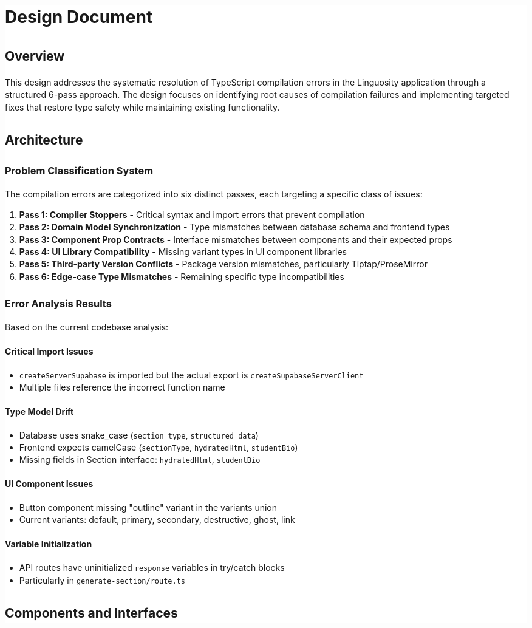 # Design Document

## Overview

This design addresses the systematic resolution of TypeScript compilation errors in the Linguosity application through a structured 6-pass approach. The design focuses on identifying root causes of compilation failures and implementing targeted fixes that restore type safety while maintaining existing functionality.

## Architecture

### Problem Classification System

The compilation errors are categorized into six distinct passes, each targeting a specific class of issues:

1. **Pass 1: Compiler Stoppers** - Critical syntax and import errors that prevent compilation
2. **Pass 2: Domain Model Synchronization** - Type mismatches between database schema and frontend types
3. **Pass 3: Component Prop Contracts** - Interface mismatches between components and their expected props
4. **Pass 4: UI Library Compatibility** - Missing variant types in UI component libraries
5. **Pass 5: Third-party Version Conflicts** - Package version mismatches, particularly Tiptap/ProseMirror
6. **Pass 6: Edge-case Type Mismatches** - Remaining specific type incompatibilities

### Error Analysis Results

Based on the current codebase analysis:

#### Critical Import Issues
- `createServerSupabase` is imported but the actual export is `createSupabaseServerClient`
- Multiple files reference the incorrect function name

#### Type Model Drift
- Database uses snake_case (`section_type`, `structured_data`) 
- Frontend expects camelCase (`sectionType`, `hydratedHtml`, `studentBio`)
- Missing fields in Section interface: `hydratedHtml`, `studentBio`

#### UI Component Issues
- Button component missing "outline" variant in the variants union
- Current variants: default, primary, secondary, destructive, ghost, link

#### Variable Initialization
- API routes have uninitialized `response` variables in try/catch blocks
- Particularly in `generate-section/route.ts`

## Components and Interfaces
